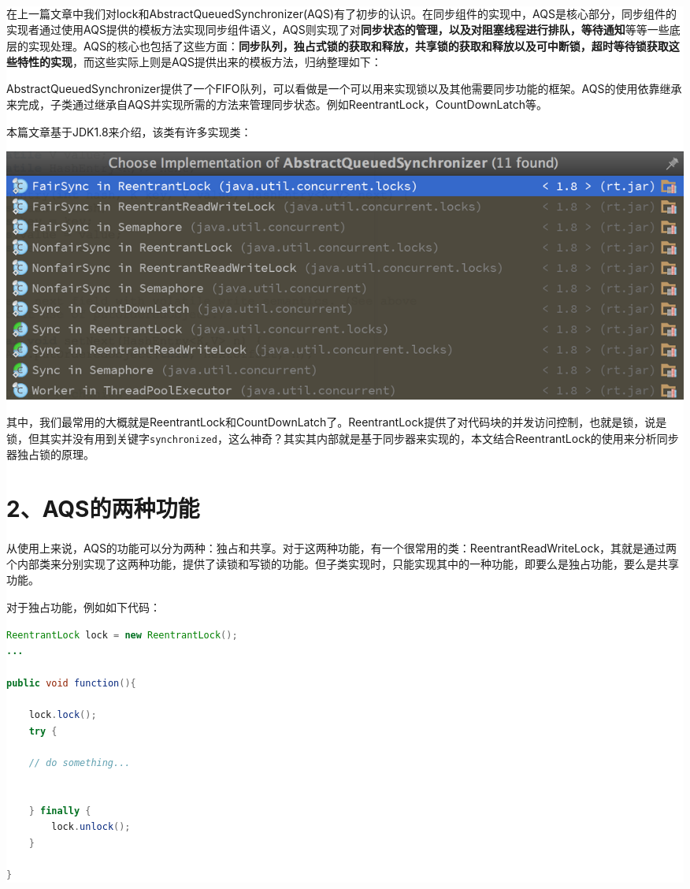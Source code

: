 在上一篇文章中我们对lock和AbstractQueuedSynchronizer(AQS)有了初步的认识。在同步组件的实现中，AQS是核心部分，同步组件的实现者通过使用AQS提供的模板方法实现同步组件语义，AQS则实现了对**同步状态的管理，以及对阻塞线程进行排队，等待通知**等等一些底层的实现处理。AQS的核心也包括了这些方面：**同步队列，独占式锁的获取和释放，共享锁的获取和释放以及可中断锁，超时等待锁获取这些特性的实现**，而这些实际上则是AQS提供出来的模板方法，归纳整理如下：

AbstractQueuedSynchronizer提供了一个FIFO队列，可以看做是一个可以用来实现锁以及其他需要同步功能的框架。AQS的使用依靠继承来完成，子类通过继承自AQS并实现所需的方法来管理同步状态。例如ReentrantLock，CountDownLatch等。

本篇文章基于JDK1.8来介绍，该类有许多实现类：

![QQ20170313-231557@2x.png](image/QQ20170313-231557@2x.png ":size=90%")

其中，我们最常用的大概就是ReentrantLock和CountDownLatch了。ReentrantLock提供了对代码块的并发访问控制，也就是锁，说是锁，但其实并没有用到关键字`synchronized`，这么神奇？其实其内部就是基于同步器来实现的，本文结合ReentrantLock的使用来分析同步器独占锁的原理。

# 2、AQS的两种功能

从使用上来说，AQS的功能可以分为两种：独占和共享。对于这两种功能，有一个很常用的类：ReentrantReadWriteLock，其就是通过两个内部类来分别实现了这两种功能，提供了读锁和写锁的功能。但子类实现时，只能实现其中的一种功能，即要么是独占功能，要么是共享功能。

对于独占功能，例如如下代码：

```java
ReentrantLock lock = new ReentrantLock();
...

public void function(){

    lock.lock();
    try {

    // do something...


    } finally {
        lock.unlock();
    }

}
```
